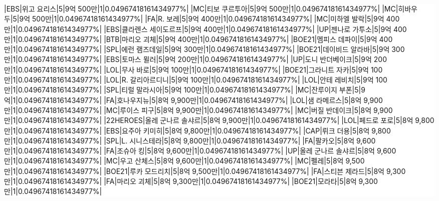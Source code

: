 |EBS|위고 요리스|5|9억 500만|1|0.04967418161434977%|
|MC|티보 쿠르투아|5|9억 500만|1|0.04967418161434977%|
|MC|히바우두|5|9억 500만|1|0.04967418161434977%|
|FA|R. 보레|5|9억 400만|1|0.04967418161434977%|
|MC|미하엘 발락|5|9억 400만|1|0.04967418161434977%|
|EBS|클라렌스 세이도르프|5|9억 400만|1|0.04967418161434977%|
|UP|젠나로 가투소|5|9억 400만|1|0.04967418161434977%|
|BTB|마리오 괴체|5|9억 400만|1|0.04967418161434977%|
|BOE21|멤피스 데파이|5|9억 400만|1|0.04967418161434977%|
|SPL|에런 램즈데일|5|9억 300만|1|0.04967418161434977%|
|BOE21|데이비드 알라바|5|9억 300만|1|0.04967418161434977%|
|EBS|토마스 뮐러|5|9억 200만|1|0.04967418161434977%|
|UP|도니 반더베이크|5|9억 200만|1|0.04967418161434977%|
|LOL|무사 바로|5|9억 100만|1|0.04967418161434977%|
|BOE21|그라니트 자카|5|9억 100만|1|0.04967418161434977%|
|LOL|R. 갈리아르디니|5|9억 100만|1|0.04967418161434977%|
|LOL|안테 레비치|5|9억 100만|1|0.04967418161434977%|
|SPL|티럴 말라시아|5|9억 100만|1|0.04967418161434977%|
|MC|잔루이지 부폰|5|9억|1|0.04967418161434977%|
|FA|호나우지뉴|5|8억 9,900만|1|0.04967418161434977%|
|LOL|샘 라메르스|5|8억 9,900만|1|0.04967418161434977%|
|MC|루이스 피구|5|8억 9,900만|1|0.04967418161434977%|
|MC|버질 반데이크|5|8억 9,900만|1|0.04967418161434977%|
|22HEROES|올레 군나르 솔샤르|5|8억 9,900만|1|0.04967418161434977%|
|LOL|페드로 포로|5|8억 9,800만|1|0.04967418161434977%|
|EBS|요주아 키미히|5|8억 9,800만|1|0.04967418161434977%|
|CAP|뤼크 더용|5|8억 9,800만|1|0.04967418161434977%|
|SPL|L. 시니스테라|5|8억 9,800만|1|0.04967418161434977%|
|FA|팔카오|5|8억 9,600만|1|0.04967418161434977%|
|FA|조슈아 킹|5|8억 9,600만|1|0.04967418161434977%|
|UP|올레 군나르 솔샤르|5|8억 9,600만|1|0.04967418161434977%|
|MC|우고 산체스|5|8억 9,600만|1|0.04967418161434977%|
|MC|펠레|5|8억 9,500만|1|0.04967418161434977%|
|BOE21|루카 모드리치|5|8억 9,500만|1|0.04967418161434977%|
|FA|스티븐 제라드|5|8억 9,300만|1|0.04967418161434977%|
|FA|마리오 괴체|5|8억 9,300만|1|0.04967418161434977%|
|BOE21|모라타|5|8억 9,300만|1|0.04967418161434977%|